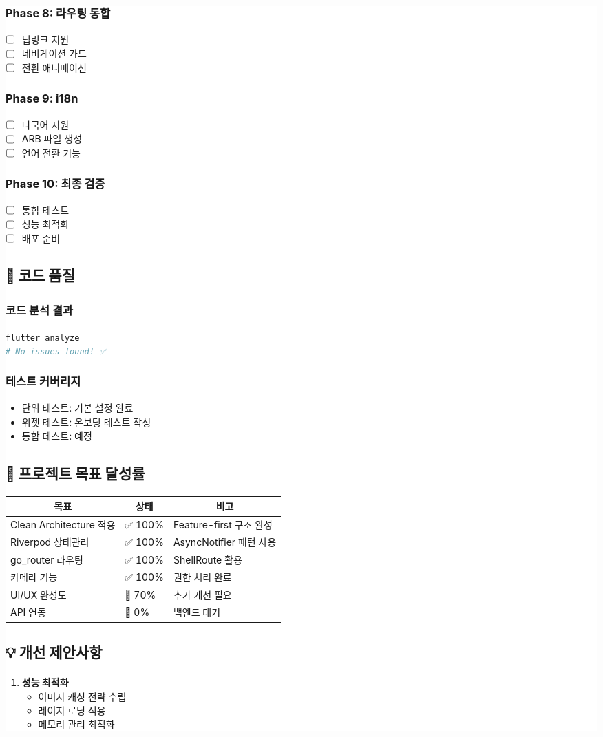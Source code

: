 ### Phase 8: 라우팅 통합
- [ ] 딥링크 지원
- [ ] 네비게이션 가드
- [ ] 전환 애니메이션

### Phase 9: i18n
- [ ] 다국어 지원
- [ ] ARB 파일 생성
- [ ] 언어 전환 기능

### Phase 10: 최종 검증
- [ ] 통합 테스트
- [ ] 성능 최적화
- [ ] 배포 준비

## 📝 코드 품질

### 코드 분석 결과
```bash
flutter analyze
# No issues found! ✅
```

### 테스트 커버리지
- 단위 테스트: 기본 설정 완료
- 위젯 테스트: 온보딩 테스트 작성
- 통합 테스트: 예정

## 🎯 프로젝트 목표 달성률

| 목표 | 상태 | 비고 |
|------|------|------|
| Clean Architecture 적용 | ✅ 100% | Feature-first 구조 완성 |
| Riverpod 상태관리 | ✅ 100% | AsyncNotifier 패턴 사용 |
| go_router 라우팅 | ✅ 100% | ShellRoute 활용 |
| 카메라 기능 | ✅ 100% | 권한 처리 완료 |
| UI/UX 완성도 | 🔄 70% | 추가 개선 필요 |
| API 연동 | 🔄 0% | 백엔드 대기 |

## 💡 개선 제안사항

1. **성능 최적화**
   - 이미지 캐싱 전략 수립
   - 레이지 로딩 적용
   - 메모리 관리 최적화
